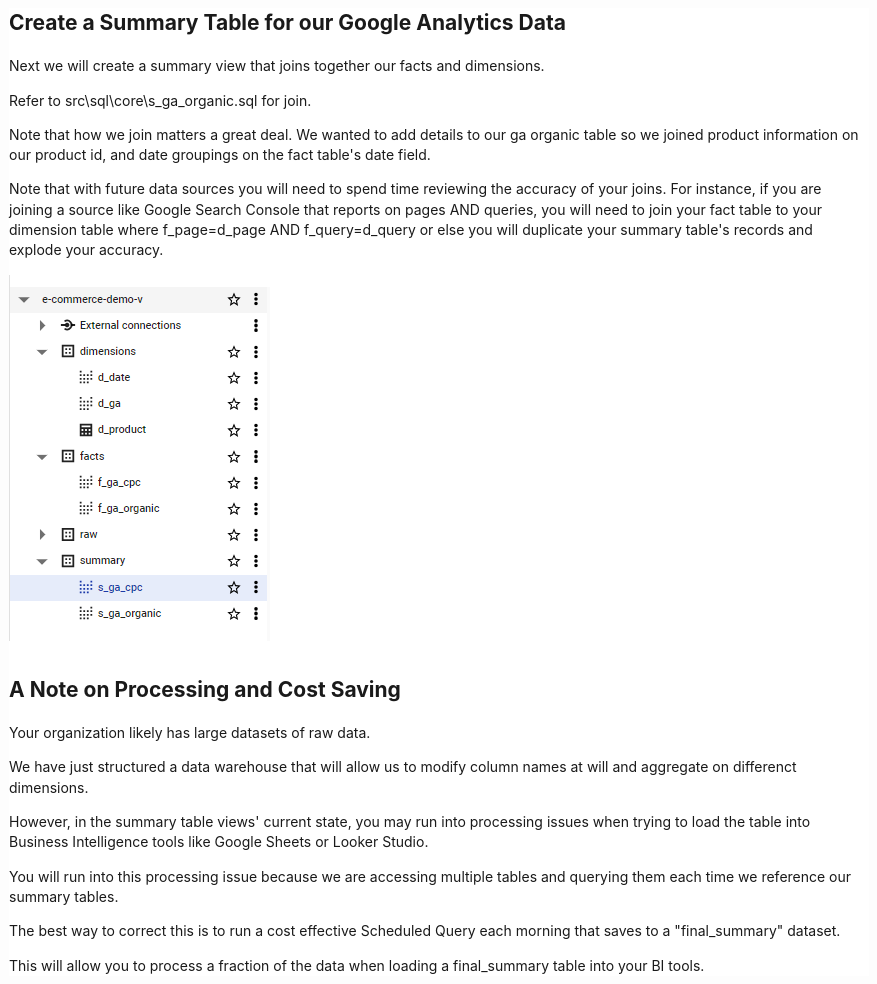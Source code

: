 ## Create a Summary Table for our Google Analytics Data

Next we will create a summary view that joins together our facts and dimensions.

Refer to src\sql\core\s_ga_organic.sql for join. 

Note that how we join matters a great deal. We wanted to add details to our ga organic table so we joined product information on our product id, and date groupings on the fact table's date field.

Note that with future data sources you will need to spend time reviewing the accuracy of your joins. For instance, if you are joining a source like Google Search Console that reports on pages AND queries, you will need to join your fact table to your dimension table where f_page=d_page AND f_query=d_query or else you will duplicate your summary table's records and explode your accuracy.

![final data warehouse](image-15.png)


## A Note on Processing and Cost Saving

Your organization likely has large datasets of raw data. 

We have just structured a data warehouse that will allow us to modify column names at will and aggregate on differenct dimensions.

However, in the summary table views' current state, you may run into processing issues when trying to load the table into Business Intelligence tools like Google Sheets or Looker Studio.

You will run into this processing issue because we are accessing multiple tables and querying them each time we reference our summary tables.

The best way to correct this is to run a cost effective Scheduled Query each morning that saves to a "final_summary" dataset.

This will allow you to process a fraction of the data when loading a final_summary table into your BI tools.
